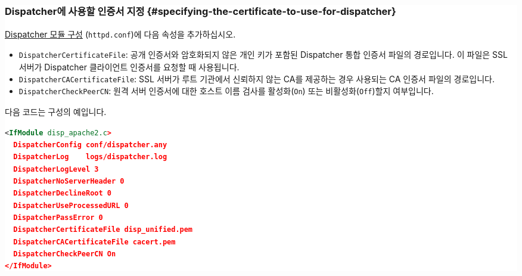 ### Dispatcher에 사용할 인증서 지정 {#specifying-the-certificate-to-use-for-dispatcher}

[Dispatcher 모듈 구성](dispatcher-install.md#main-pars-55-35-1022) (`httpd.conf`)에 다음 속성을 추가하십시오.

* `DispatcherCertificateFile`: 공개 인증서와 암호화되지 않은 개인 키가 포함된 Dispatcher 통합 인증서 파일의 경로입니다. 이 파일은 SSL 서버가 Dispatcher 클라이언트 인증서를 요청할 때 사용됩니다.
* `DispatcherCACertificateFile`: SSL 서버가 루트 기관에서 신뢰하지 않는 CA를 제공하는 경우 사용되는 CA 인증서 파일의 경로입니다.
* `DispatcherCheckPeerCN`: 원격 서버 인증서에 대한 호스트 이름 검사를 활성화(`On`) 또는 비활성화(`Off`)할지 여부입니다.

다음 코드는 구성의 예입니다.

```xml
<IfModule disp_apache2.c>
  DispatcherConfig conf/dispatcher.any
  DispatcherLog    logs/dispatcher.log
  DispatcherLogLevel 3
  DispatcherNoServerHeader 0
  DispatcherDeclineRoot 0
  DispatcherUseProcessedURL 0
  DispatcherPassError 0
  DispatcherCertificateFile disp_unified.pem
  DispatcherCACertificateFile cacert.pem
  DispatcherCheckPeerCN On
</IfModule>
```
